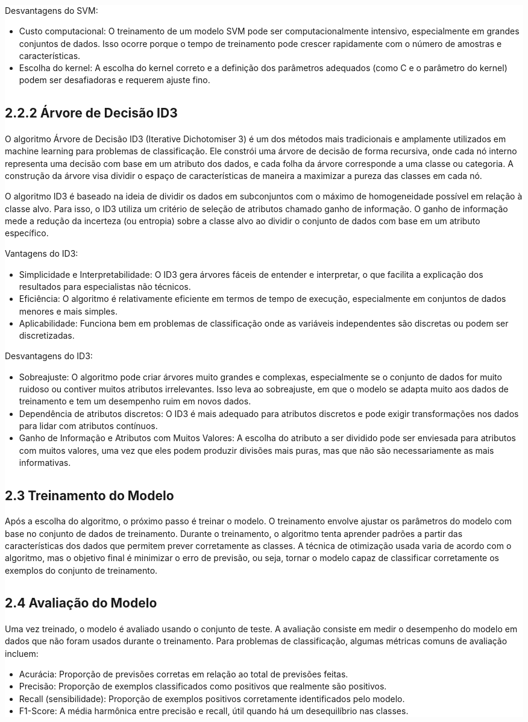 Desvantagens do SVM:
  - Custo computacional: O treinamento de um modelo SVM pode ser computacionalmente intensivo, especialmente em grandes conjuntos de dados. Isso ocorre porque o tempo de treinamento pode crescer rapidamente com o número de amostras e características.
  - Escolha do kernel: A escolha do kernel correto e a definição dos parâmetros adequados (como C e o parâmetro do kernel) podem ser desafiadoras e requerem ajuste fino.

## 2.2.2 Árvore de Decisão ID3
O algoritmo Árvore de Decisão ID3 (Iterative Dichotomiser 3) é um dos métodos mais tradicionais e amplamente utilizados em machine learning para problemas de classificação. Ele constrói uma árvore de decisão de forma recursiva, onde cada nó interno representa uma decisão com base em um atributo dos dados, e cada folha da árvore corresponde a uma classe ou categoria. A construção da árvore visa dividir o espaço de características de maneira a maximizar a pureza das classes em cada nó.

O algoritmo ID3 é baseado na ideia de dividir os dados em subconjuntos com o máximo de homogeneidade possível em relação à classe alvo. Para isso, o ID3 utiliza um critério de seleção de atributos chamado ganho de informação. O ganho de informação mede a redução da incerteza (ou entropia) sobre a classe alvo ao dividir o conjunto de dados com base em um atributo específico.

Vantagens do ID3:
  - Simplicidade e Interpretabilidade: O ID3 gera árvores fáceis de entender e interpretar, o que facilita a explicação dos resultados para especialistas não técnicos.
  - Eficiência: O algoritmo é relativamente eficiente em termos de tempo de execução, especialmente em conjuntos de dados menores e mais simples.
  - Aplicabilidade: Funciona bem em problemas de classificação onde as variáveis independentes são discretas ou podem ser discretizadas.

Desvantagens do ID3:
  - Sobreajuste: O algoritmo pode criar árvores muito grandes e complexas, especialmente se o conjunto de dados for muito ruidoso ou contiver muitos atributos irrelevantes. Isso leva ao sobreajuste, em que o modelo se adapta muito aos dados de treinamento e tem um desempenho ruim em novos dados.
  - Dependência de atributos discretos: O ID3 é mais adequado para atributos discretos e pode exigir transformações nos dados para lidar com atributos contínuos.
  - Ganho de Informação e Atributos com Muitos Valores: A escolha do atributo a ser dividido pode ser enviesada para atributos com muitos valores, uma vez que eles podem produzir divisões mais puras, mas que não são necessariamente as mais informativas.

## 2.3 Treinamento do Modelo
Após a escolha do algoritmo, o próximo passo é treinar o modelo. O treinamento envolve ajustar os parâmetros do modelo com base no conjunto de dados de treinamento. Durante o treinamento, o algoritmo tenta aprender padrões a partir das características dos dados que permitem prever corretamente as classes. A técnica de otimização usada varia de acordo com o algoritmo, mas o objetivo final é minimizar o erro de previsão, ou seja, tornar o modelo capaz de classificar corretamente os exemplos do conjunto de treinamento.

## 2.4 Avaliação do Modelo
Uma vez treinado, o modelo é avaliado usando o conjunto de teste. A avaliação consiste em medir o desempenho do modelo em dados que não foram usados durante o treinamento. Para problemas de classificação, algumas métricas comuns de avaliação incluem:

  - Acurácia: Proporção de previsões corretas em relação ao total de previsões feitas.
  - Precisão: Proporção de exemplos classificados como positivos que realmente são positivos.
  - Recall (sensibilidade): Proporção de exemplos positivos corretamente identificados pelo modelo.
  - F1-Score: A média harmônica entre precisão e recall, útil quando há um desequilíbrio nas classes.
  